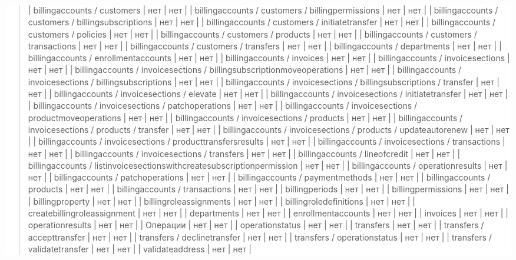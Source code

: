 > | billingaccounts / customers | нет | нет |
> | billingaccounts / customers / billingpermissions | нет | нет |
> | billingaccounts / customers / billingsubscriptions | нет | нет |
> | billingaccounts / customers / initiatetransfer | нет | нет |
> | billingaccounts / customers / policies | нет | нет |
> | billingaccounts / customers / products | нет | нет |
> | billingaccounts / customers / transactions | нет | нет |
> | billingaccounts / customers / transfers | нет | нет |
> | billingaccounts / departments | нет | нет |
> | billingaccounts / enrollmentaccounts | нет | нет |
> | billingaccounts / invoices | нет | нет |
> | billingaccounts / invoicesections | нет | нет |
> | billingaccounts / invoicesections / billingsubscriptionmoveoperations | нет | нет |
> | billingaccounts / invoicesections / billingsubscriptions | нет | нет |
> | billingaccounts / invoicesections / billingsubscriptions / transfer | нет | нет |
> | billingaccounts / invoicesections / elevate | нет | нет |
> | billingaccounts / invoicesections / initiatetransfer | нет | нет |
> | billingaccounts / invoicesections / patchoperations | нет | нет |
> | billingaccounts / invoicesections / productmoveoperations | нет | нет |
> | billingaccounts / invoicesections / products | нет | нет |
> | billingaccounts / invoicesections / products / transfer | нет | нет |
> | billingaccounts / invoicesections / products / updateautorenew | нет | нет |
> | billingaccounts / invoicesections / producttransfersresults | нет | нет |
> | billingaccounts / invoicesections / transactions | нет | нет |
> | billingaccounts / invoicesections / transfers | нет | нет |
> | billingaccounts / lineofcredit | нет | нет |
> | billingaccounts / listinvoicesectionswithcreatesubscriptionpermission | нет | нет |
> | billingaccounts / operationresults | нет | нет |
> | billingaccounts / patchoperations | нет | нет |
> | billingaccounts / paymentmethods | нет | нет |
> | billingaccounts / products | нет | нет |
> | billingaccounts / transactions | нет | нет |
> | billingperiods | нет | нет |
> | billingpermissions | нет | нет |
> | billingproperty | нет | нет |
> | billingroleassignments | нет | нет |
> | billingroledefinitions | нет | нет |
> | createbillingroleassignment | нет | нет |
> | departments | нет | нет |
> | enrollmentaccounts | нет | нет |
> | invoices | нет | нет |
> | operationresults | нет | нет |
> | Операции | нет | нет |
> | operationstatus | нет | нет |
> | transfers | нет | нет |
> | transfers / accepttransfer | нет | нет |
> | transfers / declinetransfer | нет | нет |
> | transfers / operationstatus | нет | нет |
> | transfers / validatetransfer | нет | нет |
> | validateaddress | нет | нет |
